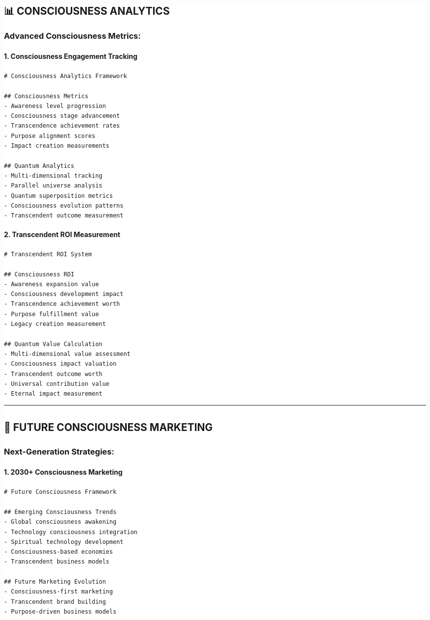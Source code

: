 ## 📊 **CONSCIOUSNESS ANALYTICS**

### **Advanced Consciousness Metrics:**

#### **1. Consciousness Engagement Tracking**
```
# Consciousness Analytics Framework

## Consciousness Metrics
- Awareness level progression
- Consciousness stage advancement
- Transcendence achievement rates
- Purpose alignment scores
- Impact creation measurements

## Quantum Analytics
- Multi-dimensional tracking
- Parallel universe analysis
- Quantum superposition metrics
- Consciousness evolution patterns
- Transcendent outcome measurement
```

#### **2. Transcendent ROI Measurement**
```
# Transcendent ROI System

## Consciousness ROI
- Awareness expansion value
- Consciousness development impact
- Transcendence achievement worth
- Purpose fulfillment value
- Legacy creation measurement

## Quantum Value Calculation
- Multi-dimensional value assessment
- Consciousness impact valuation
- Transcendent outcome worth
- Universal contribution value
- Eternal impact measurement
```

---

## 🌟 **FUTURE CONSCIOUSNESS MARKETING**

### **Next-Generation Strategies:**

#### **1. 2030+ Consciousness Marketing**
```
# Future Consciousness Framework

## Emerging Consciousness Trends
- Global consciousness awakening
- Technology consciousness integration
- Spiritual technology development
- Consciousness-based economies
- Transcendent business models

## Future Marketing Evolution
- Consciousness-first marketing
- Transcendent brand building
- Purpose-driven business models
```
